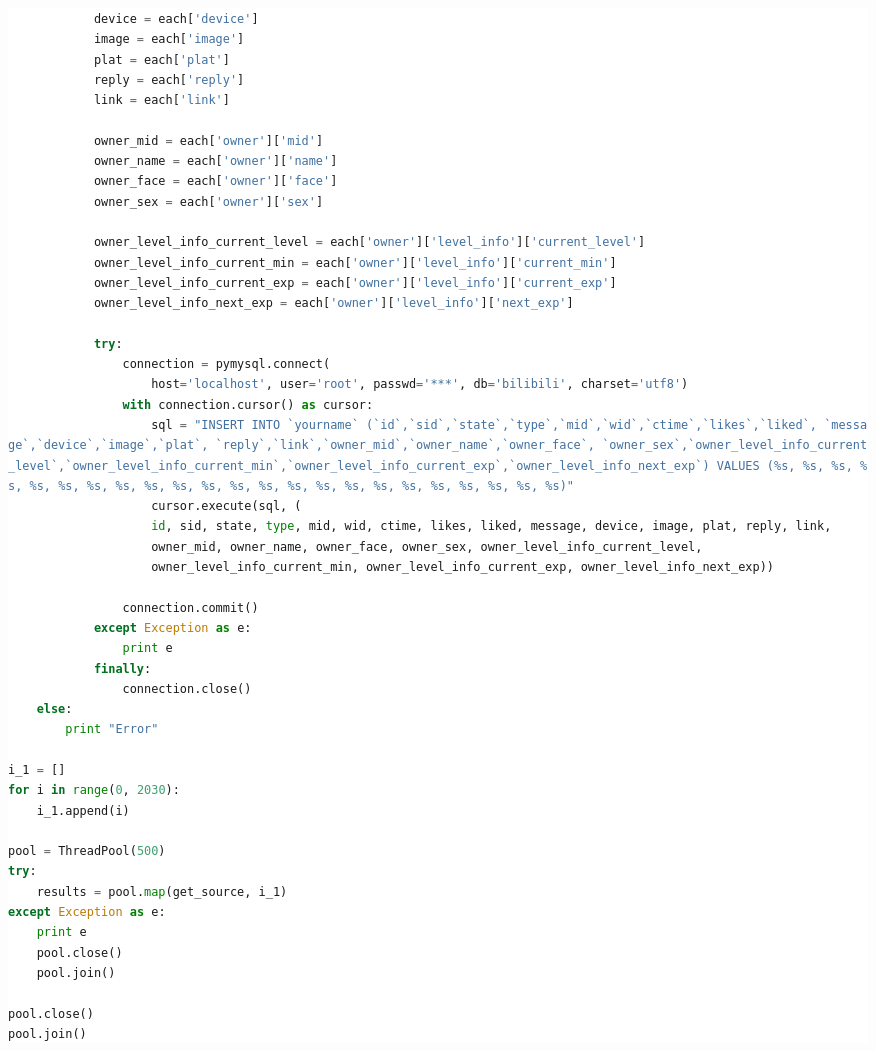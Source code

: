 ``` python
            device = each['device']
            image = each['image']
            plat = each['plat']
            reply = each['reply']
            link = each['link']

            owner_mid = each['owner']['mid']
            owner_name = each['owner']['name']
            owner_face = each['owner']['face']
            owner_sex = each['owner']['sex']

            owner_level_info_current_level = each['owner']['level_info']['current_level']
            owner_level_info_current_min = each['owner']['level_info']['current_min']
            owner_level_info_current_exp = each['owner']['level_info']['current_exp']
            owner_level_info_next_exp = each['owner']['level_info']['next_exp']

            try:
                connection = pymysql.connect(
                    host='localhost', user='root', passwd='***', db='bilibili', charset='utf8')
                with connection.cursor() as cursor:
                    sql = "INSERT INTO `yourname` (`id`,`sid`,`state`,`type`,`mid`,`wid`,`ctime`,`likes`,`liked`, `message`,`device`,`image`,`plat`, `reply`,`link`,`owner_mid`,`owner_name`,`owner_face`, `owner_sex`,`owner_level_info_current_level`,`owner_level_info_current_min`,`owner_level_info_current_exp`,`owner_level_info_next_exp`) VALUES (%s, %s, %s, %s, %s, %s, %s, %s, %s, %s, %s, %s, %s, %s, %s, %s, %s, %s, %s, %s, %s, %s, %s)"
                    cursor.execute(sql, (
                    id, sid, state, type, mid, wid, ctime, likes, liked, message, device, image, plat, reply, link,
                    owner_mid, owner_name, owner_face, owner_sex, owner_level_info_current_level,
                    owner_level_info_current_min, owner_level_info_current_exp, owner_level_info_next_exp))

                connection.commit()
            except Exception as e:
                print e
            finally:
                connection.close()
    else:
        print "Error"

i_1 = []
for i in range(0, 2030):
    i_1.append(i)

pool = ThreadPool(500)
try:
    results = pool.map(get_source, i_1)
except Exception as e:
    print e
    pool.close()
    pool.join()

pool.close()
pool.join()
```
